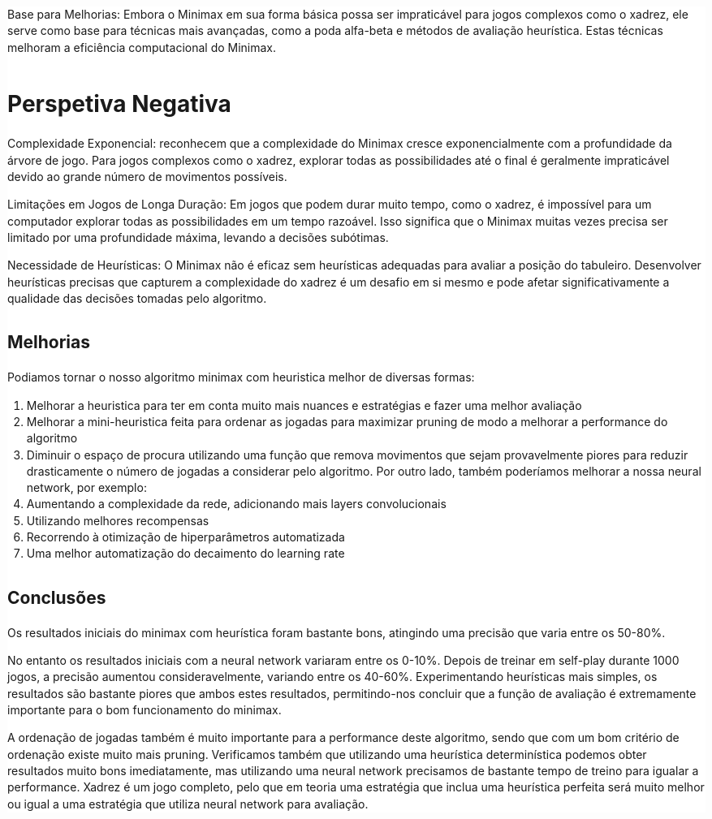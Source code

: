 Base para Melhorias:  Embora o Minimax em sua forma básica possa ser impraticável para jogos complexos como o xadrez, ele serve como base para técnicas mais avançadas, como a poda alfa-beta e métodos de avaliação heurística. Estas técnicas melhoram a eficiência computacional do Minimax. 

# Perspetiva Negativa 

Complexidade Exponencial: reconhecem que a complexidade do Minimax cresce exponencialmente com a profundidade da árvore de jogo. Para jogos complexos como o xadrez, explorar todas as possibilidades até o final é geralmente impraticável devido ao grande número de movimentos possíveis. 

Limitações em Jogos de Longa Duração: Em jogos que podem durar muito tempo, como o xadrez, é impossível para um computador explorar todas as possibilidades em um tempo razoável. Isso significa que o Minimax muitas vezes precisa ser limitado por uma profundidade máxima, levando a decisões subótimas. 

Necessidade de Heurísticas: O Minimax não é eficaz sem heurísticas adequadas para avaliar a posição do tabuleiro. Desenvolver heurísticas precisas que capturem a complexidade do xadrez é um desafio em si mesmo e pode afetar significativamente a qualidade das decisões tomadas pelo algoritmo. 

## Melhorias 

Podiamos tornar o nosso algoritmo minimax com heuristica melhor de diversas formas: 

1.	Melhorar a heuristica para ter em conta muito mais nuances e estratégias e fazer uma melhor avaliação
2.	Melhorar a mini-heuristica feita para ordenar as jogadas para maximizar pruning de modo a melhorar a performance do algoritmo
3.	Diminuir o espaço de procura utilizando uma função que remova movimentos que sejam provavelmente piores para reduzir drasticamente o número de jogadas a considerar pelo algoritmo. 
Por outro lado, também poderíamos melhorar a nossa neural network, por exemplo: 
1.	Aumentando a complexidade da rede, adicionando mais layers convolucionais 
2.	Utilizando melhores recompensas 
3.	Recorrendo à otimização de hiperparâmetros automatizada 
4.	Uma melhor automatização do decaimento do learning rate

## Conclusões 

Os resultados iniciais do minimax com heurística foram bastante bons, atingindo uma precisão que varia entre os 50-80%. 

No entanto os resultados iniciais com a neural network variaram entre os 0-10%. 
Depois de treinar em self-play durante 1000 jogos, a precisão aumentou consideravelmente, variando entre os 40-60%. 
Experimentando heurísticas mais simples, os resultados são bastante piores que ambos estes resultados, permitindo-nos concluir que a função de avaliação é extremamente importante para o bom funcionamento do minimax. 

A ordenação de jogadas também é muito importante para a performance deste algoritmo, sendo que com um bom critério de ordenação existe muito mais pruning. 
Verificamos também que utilizando uma heurística determinística podemos obter resultados muito bons imediatamente, mas utilizando uma neural network precisamos de bastante tempo de treino para igualar a performance. Xadrez é um jogo completo, pelo que em teoria uma estratégia que inclua uma heurística perfeita será muito melhor ou igual a uma estratégia que utiliza neural network para avaliação. 
